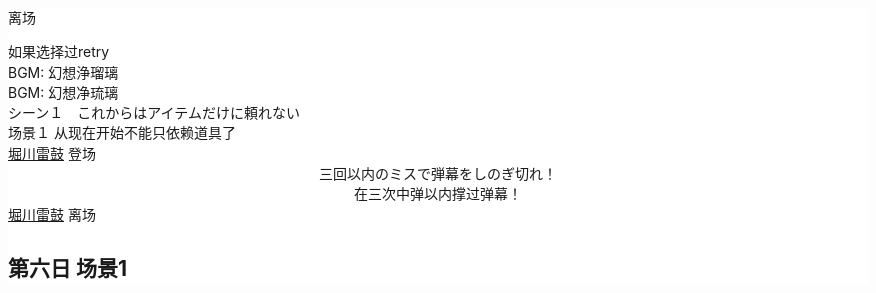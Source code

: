 离场</div></td></tr><tr class="tt-status-header" id="第五日_场景1-21" data-pos="&#91;&quot;\u7b2c\u4e94\u65e5 \u573a\u666f1&quot;,21&#93;"><td class="tt-s" lang="zh"><div class="poem"></div></td><td colspan="2" class="tt-status" lang="zh"><div class="poem">如果选择过retry</div></td></tr><tr class="tt-bgm" id="第五日_场景1-22" data-pos="&#91;&quot;\u7b2c\u4e94\u65e5 \u573a\u666f1&quot;,22&#93;"><td id="" class="tt-bgm" lang="zh"><div class="poem"></div></td><td class="tt-ja" lang="ja"><div class="poem">BGM: 幻想浄瑠璃</div></td><td class="tt-zh" lang="zh"><div class="poem">BGM: 幻想净琉璃</div></td></tr><tr class="tt-header" id="第五日_场景1-23" data-pos="&#91;&quot;\u7b2c\u4e94\u65e5 \u573a\u666f1&quot;,23&#93;"><td id="" class="tt-h" lang="zh"><div class="poem"></div></td><td class="tt-ja" lang="ja"><div class="poem">シーン１　これからはアイテムだけに頼れない</div></td><td class="tt-zh" lang="zh"><div class="poem">场景１ 从现在开始不能只依赖道具了</div></td></tr><tr class="tt-status-header" id="第五日_场景1-24" data-pos="&#91;&quot;\u7b2c\u4e94\u65e5 \u573a\u666f1&quot;,24&#93;"><td class="tt-s" lang="zh"><div class="poem"></div></td><td colspan="2" class="tt-status" lang="zh"><div class="poem"><a href="./堀川雷鼓.md" title="堀川雷鼓">堀川雷鼓</a> 登场</div></td></tr><tr class="tt-narrator" id="第五日_场景1-25" data-pos="&#91;&quot;\u7b2c\u4e94\u65e5 \u573a\u666f1&quot;,25&#93;"><td id="" class="tt-narrator" lang="zh"><div class="poem"></div></td><td class="tt-ja" lang="ja"><div class="poem"><center>三回以内のミスで弾幕をしのぎ切れ！</center></div></td><td class="tt-zh" lang="zh"><div class="poem"><center>在三次中弹以内撑过弹幕！</center></div></td></tr><tr class="tt-status-header" id="第五日_场景1-26" data-pos="&#91;&quot;\u7b2c\u4e94\u65e5 \u573a\u666f1&quot;,26&#93;"><td class="tt-s" lang="zh"><div class="poem"></div></td><td colspan="2" class="tt-status" lang="zh"><div class="poem"><a href="./堀川雷鼓.md" title="堀川雷鼓">堀川雷鼓</a> 离场<br></div></td></tr></tbody></table>



## 第六日 场景1
